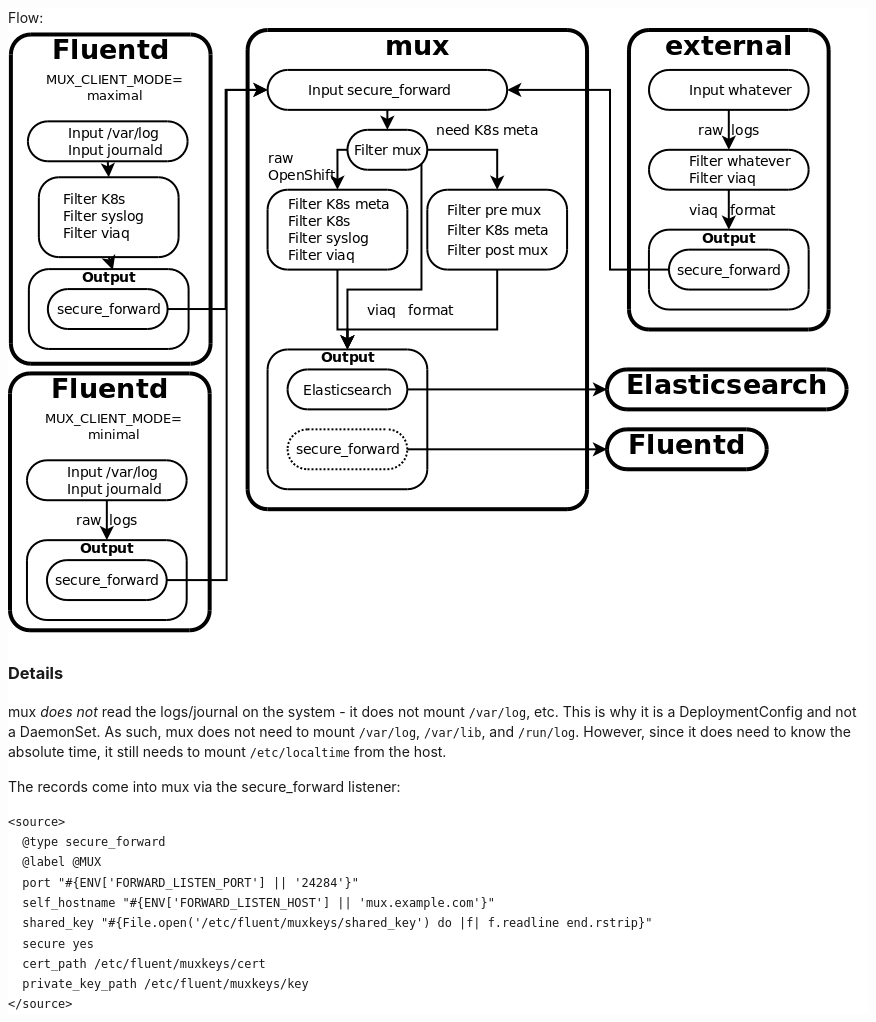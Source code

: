 Flow:![mux with MUX_CLIENT_MODE=maximal](mux-logging-service-diag4.png)

### Details ###

mux *does not* read the logs/journal on the system - it does not mount
`/var/log`, etc.  This is why it is a DeploymentConfig and not a DaemonSet.  As
such, mux does not need to mount `/var/log`, `/var/lib`, and `/run/log`.
However, since it does need to know the absolute time, it still needs to mount
`/etc/localtime` from the host.

The records come into mux via the secure_forward listener:

    <source>
      @type secure_forward
      @label @MUX
      port "#{ENV['FORWARD_LISTEN_PORT'] || '24284'}"
      self_hostname "#{ENV['FORWARD_LISTEN_HOST'] || 'mux.example.com'}"
      shared_key "#{File.open('/etc/fluent/muxkeys/shared_key') do |f| f.readline end.rstrip}"
      secure yes
      cert_path /etc/fluent/muxkeys/cert
      private_key_path /etc/fluent/muxkeys/key
    </source>
